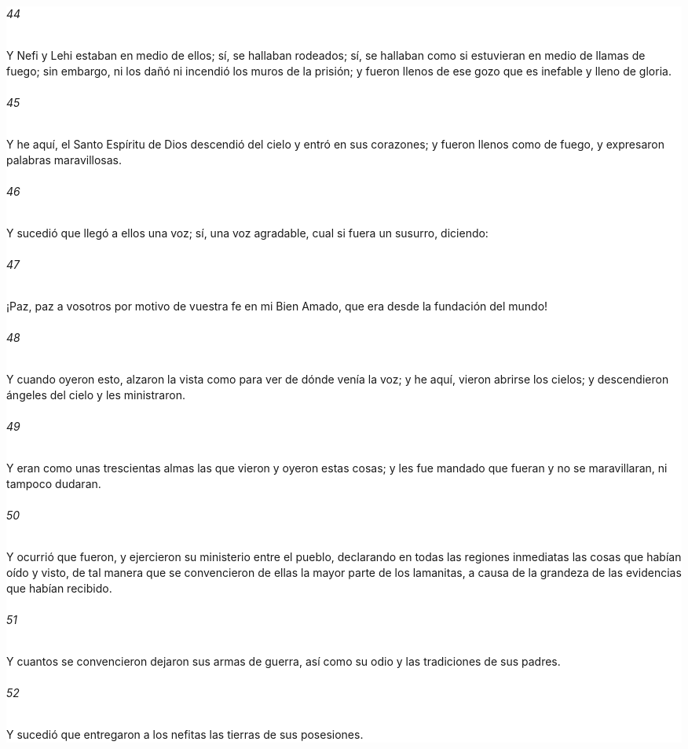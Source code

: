 ###### 44 
Y Nefi y Lehi estaban en medio de ellos; sí, se hallaban rodeados; sí, se hallaban como si estuvieran en medio de llamas de fuego; sin embargo, ni los dañó ni incendió los muros de la prisión; y fueron llenos de ese gozo que es inefable y lleno de gloria.

###### 45 
Y he aquí, el Santo Espíritu de Dios descendió del cielo y entró en sus corazones; y fueron llenos como de fuego, y expresaron palabras maravillosas.

###### 46 
Y sucedió que llegó a ellos una voz; sí, una voz agradable, cual si fuera un susurro, diciendo:

###### 47 
¡Paz, paz a vosotros por motivo de vuestra fe en mi Bien Amado, que era desde la fundación del mundo!

###### 48 
Y cuando oyeron esto, alzaron la vista como para ver de dónde venía la voz; y he aquí, vieron abrirse los cielos; y descendieron ángeles del cielo y les ministraron.

###### 49 
Y eran como unas trescientas almas las que vieron y oyeron estas cosas; y les fue mandado que fueran y no se maravillaran, ni tampoco dudaran.

###### 50 
Y ocurrió que fueron, y ejercieron su ministerio entre el pueblo, declarando en todas las regiones inmediatas las cosas que habían oído y visto, de tal manera que se convencieron de ellas la mayor parte de los lamanitas, a causa de la grandeza de las evidencias que habían recibido.

###### 51 
Y cuantos se convencieron dejaron sus armas de guerra, así como su odio y las tradiciones de sus padres.

###### 52 
Y sucedió que entregaron a los nefitas las tierras de sus posesiones.

